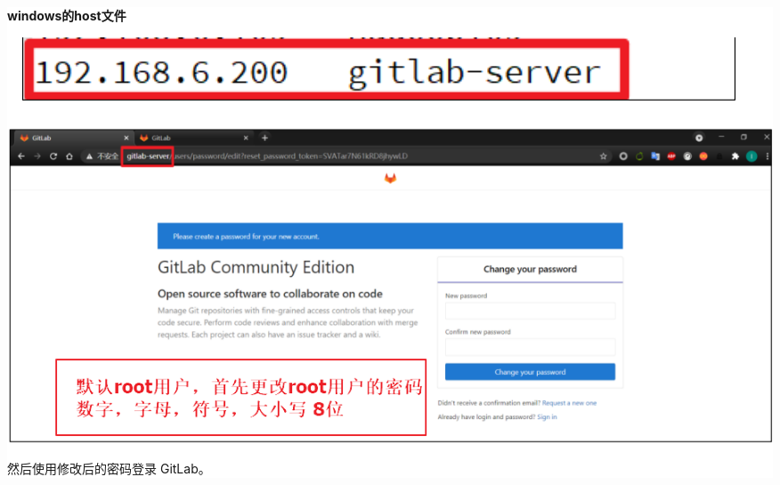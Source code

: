 
**windows的host文件**

![](A0001-GIT课件/A0149.png)



![](A0001-GIT课件/A0150.png)



然后使用修改后的密码登录 GitLab。
